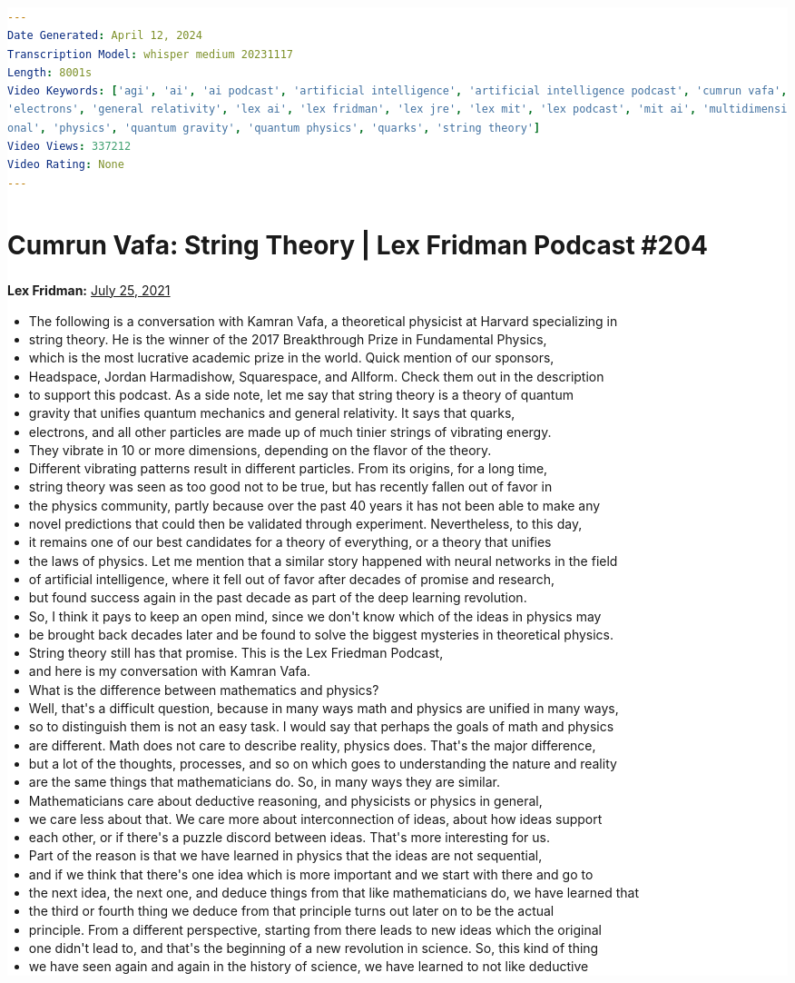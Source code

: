 ```yaml
---
Date Generated: April 12, 2024
Transcription Model: whisper medium 20231117
Length: 8001s
Video Keywords: ['agi', 'ai', 'ai podcast', 'artificial intelligence', 'artificial intelligence podcast', 'cumrun vafa', 'electrons', 'general relativity', 'lex ai', 'lex fridman', 'lex jre', 'lex mit', 'lex podcast', 'mit ai', 'multidimensional', 'physics', 'quantum gravity', 'quantum physics', 'quarks', 'string theory']
Video Views: 337212
Video Rating: None
---
```


# Cumrun Vafa: String Theory | Lex Fridman Podcast #204
**Lex Fridman:** [July 25, 2021](https://www.youtube.com/watch?v=j4_VyRDOmN4)
*  The following is a conversation with Kamran Vafa, a theoretical physicist at Harvard specializing in
*  string theory. He is the winner of the 2017 Breakthrough Prize in Fundamental Physics,
*  which is the most lucrative academic prize in the world. Quick mention of our sponsors,
*  Headspace, Jordan Harmadishow, Squarespace, and Allform. Check them out in the description
*  to support this podcast. As a side note, let me say that string theory is a theory of quantum
*  gravity that unifies quantum mechanics and general relativity. It says that quarks,
*  electrons, and all other particles are made up of much tinier strings of vibrating energy.
*  They vibrate in 10 or more dimensions, depending on the flavor of the theory.
*  Different vibrating patterns result in different particles. From its origins, for a long time,
*  string theory was seen as too good not to be true, but has recently fallen out of favor in
*  the physics community, partly because over the past 40 years it has not been able to make any
*  novel predictions that could then be validated through experiment. Nevertheless, to this day,
*  it remains one of our best candidates for a theory of everything, or a theory that unifies
*  the laws of physics. Let me mention that a similar story happened with neural networks in the field
*  of artificial intelligence, where it fell out of favor after decades of promise and research,
*  but found success again in the past decade as part of the deep learning revolution.
*  So, I think it pays to keep an open mind, since we don't know which of the ideas in physics may
*  be brought back decades later and be found to solve the biggest mysteries in theoretical physics.
*  String theory still has that promise. This is the Lex Friedman Podcast,
*  and here is my conversation with Kamran Vafa.
*  What is the difference between mathematics and physics?
*  Well, that's a difficult question, because in many ways math and physics are unified in many ways,
*  so to distinguish them is not an easy task. I would say that perhaps the goals of math and physics
*  are different. Math does not care to describe reality, physics does. That's the major difference,
*  but a lot of the thoughts, processes, and so on which goes to understanding the nature and reality
*  are the same things that mathematicians do. So, in many ways they are similar.
*  Mathematicians care about deductive reasoning, and physicists or physics in general,
*  we care less about that. We care more about interconnection of ideas, about how ideas support
*  each other, or if there's a puzzle discord between ideas. That's more interesting for us.
*  Part of the reason is that we have learned in physics that the ideas are not sequential,
*  and if we think that there's one idea which is more important and we start with there and go to
*  the next idea, the next one, and deduce things from that like mathematicians do, we have learned that
*  the third or fourth thing we deduce from that principle turns out later on to be the actual
*  principle. From a different perspective, starting from there leads to new ideas which the original
*  one didn't lead to, and that's the beginning of a new revolution in science. So, this kind of thing
*  we have seen again and again in the history of science, we have learned to not like deductive
